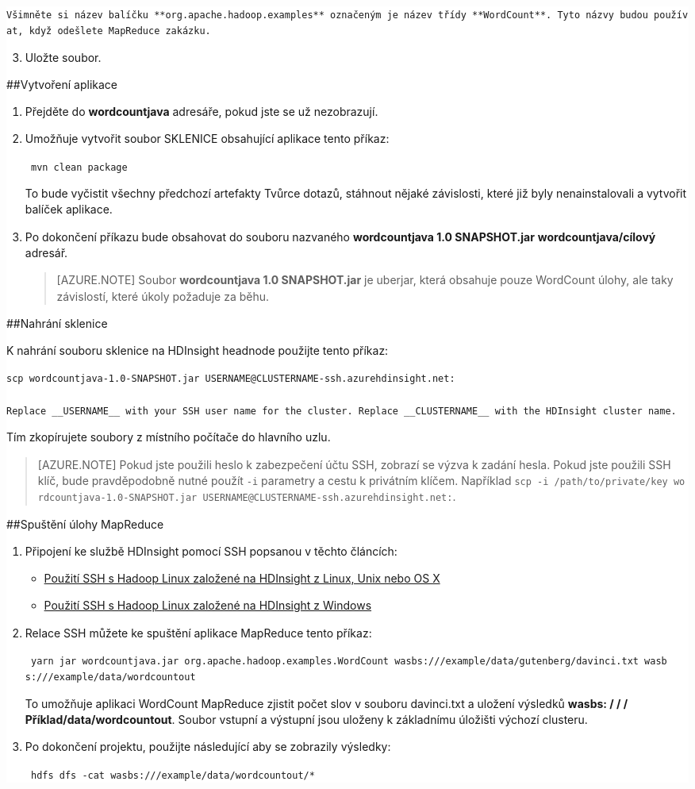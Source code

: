    Všimněte si název balíčku **org.apache.hadoop.examples** označeným je název třídy **WordCount**. Tyto názvy budou používat, když odešlete MapReduce zakázku.

3. Uložte soubor.

##<a name="build-the-application"></a>Vytvoření aplikace

1. Přejděte do __wordcountjava__ adresáře, pokud jste se už nezobrazují.

2. Umožňuje vytvořit soubor SKLENICE obsahující aplikace tento příkaz:

        mvn clean package

    To bude vyčistit všechny předchozí artefakty Tvůrce dotazů, stáhnout nějaké závislosti, které již byly nenainstalovali a vytvořit balíček aplikace.

3. Po dokončení příkazu bude obsahovat do souboru nazvaného __wordcountjava 1.0 SNAPSHOT.jar__ __wordcountjava/cílový__ adresář.

    > [AZURE.NOTE] Soubor __wordcountjava 1.0 SNAPSHOT.jar__ je uberjar, která obsahuje pouze WordCount úlohy, ale taky závislostí, které úkoly požaduje za běhu.


##<a id="upload"></a>Nahrání sklenice

K nahrání souboru sklenice na HDInsight headnode použijte tento příkaz:

    scp wordcountjava-1.0-SNAPSHOT.jar USERNAME@CLUSTERNAME-ssh.azurehdinsight.net:

    Replace __USERNAME__ with your SSH user name for the cluster. Replace __CLUSTERNAME__ with the HDInsight cluster name.

Tím zkopírujete soubory z místního počítače do hlavního uzlu.

> [AZURE.NOTE] Pokud jste použili heslo k zabezpečení účtu SSH, zobrazí se výzva k zadání hesla. Pokud jste použili SSH klíč, bude pravděpodobně nutné použít `-i` parametry a cestu k privátním klíčem. Například `scp -i /path/to/private/key wordcountjava-1.0-SNAPSHOT.jar USERNAME@CLUSTERNAME-ssh.azurehdinsight.net:`.

##<a name="run"></a>Spuštění úlohy MapReduce

1. Připojení ke službě HDInsight pomocí SSH popsanou v těchto článcích:

    - [Použití SSH s Hadoop Linux založené na HDInsight z Linux, Unix nebo OS X](hdinsight-hadoop-linux-use-ssh-unix.md)

    - [Použití SSH s Hadoop Linux založené na HDInsight z Windows](hdinsight-hadoop-linux-use-ssh-windows.md)

2. Relace SSH můžete ke spuštění aplikace MapReduce tento příkaz:

        yarn jar wordcountjava.jar org.apache.hadoop.examples.WordCount wasbs:///example/data/gutenberg/davinci.txt wasbs:///example/data/wordcountout

    To umožňuje aplikaci WordCount MapReduce zjistit počet slov v souboru davinci.txt a uložení výsledků __wasbs: / / / Příklad/data/wordcountout__. Soubor vstupní a výstupní jsou uloženy k základnímu úložišti výchozí clusteru.

3. Po dokončení projektu, použijte následující aby se zobrazily výsledky:

        hdfs dfs -cat wasbs:///example/data/wordcountout/*


[azure-purchase-options]: http://azure.microsoft.com/pricing/purchase-options/
[azure-member-offers]: http://azure.microsoft.com/pricing/member-offers/
[azure-free-trial]: http://azure.microsoft.com/pricing/free-trial/
[hdinsight-use-sqoop]: hdinsight-use-sqoop.md
[hdinsight-ODBC]: hdinsight-connect-excel-hive-ODBC-driver.md
[hdinsight-power-query]: hdinsight-connect-excel-power-query.md
[hdinsight-upload-data]: hdinsight-upload-data.md
[hdinsight-admin-powershell]: hdinsight-administer-use-powershell.md
[hdinsight-use-hive]: hdinsight-use-hive.md
[hdinsight-use-pig]: hdinsight-use-pig.md
[hdinsight-power-query]: hdinsight-connect-excel-power-query.md
[powershell-PSCredential]: http://social.technet.microsoft.com/wiki/contents/articles/4546.working-with-passwords-secure-strings-and-credentials-in-windows-powershell.aspx